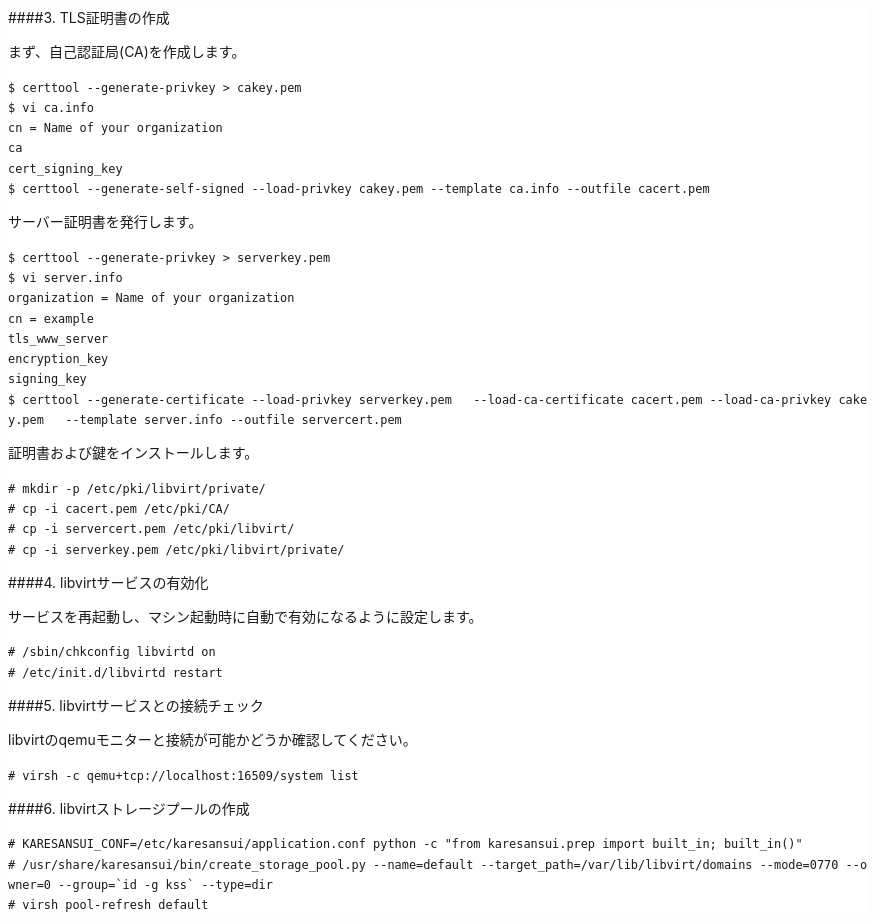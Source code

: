 ####3. TLS証明書の作成

まず、自己認証局(CA)を作成します。

    $ certtool --generate-privkey > cakey.pem
    $ vi ca.info
    cn = Name of your organization
    ca
    cert_signing_key
    $ certtool --generate-self-signed --load-privkey cakey.pem --template ca.info --outfile cacert.pem

サーバー証明書を発行します。

    $ certtool --generate-privkey > serverkey.pem
    $ vi server.info
    organization = Name of your organization
    cn = example
    tls_www_server
    encryption_key
    signing_key
    $ certtool --generate-certificate --load-privkey serverkey.pem   --load-ca-certificate cacert.pem --load-ca-privkey cakey.pem   --template server.info --outfile servercert.pem

証明書および鍵をインストールします。

    # mkdir -p /etc/pki/libvirt/private/
    # cp -i cacert.pem /etc/pki/CA/
    # cp -i servercert.pem /etc/pki/libvirt/
    # cp -i serverkey.pem /etc/pki/libvirt/private/

####4. libvirtサービスの有効化

サービスを再起動し、マシン起動時に自動で有効になるように設定します。

    # /sbin/chkconfig libvirtd on
    # /etc/init.d/libvirtd restart

####5. libvirtサービスとの接続チェック

libvirtのqemuモニターと接続が可能かどうか確認してください。

    # virsh -c qemu+tcp://localhost:16509/system list

####6. libvirtストレージプールの作成

    # KARESANSUI_CONF=/etc/karesansui/application.conf python -c "from karesansui.prep import built_in; built_in()"
    # /usr/share/karesansui/bin/create_storage_pool.py --name=default --target_path=/var/lib/libvirt/domains --mode=0770 --owner=0 --group=`id -g kss` --type=dir
    # virsh pool-refresh default